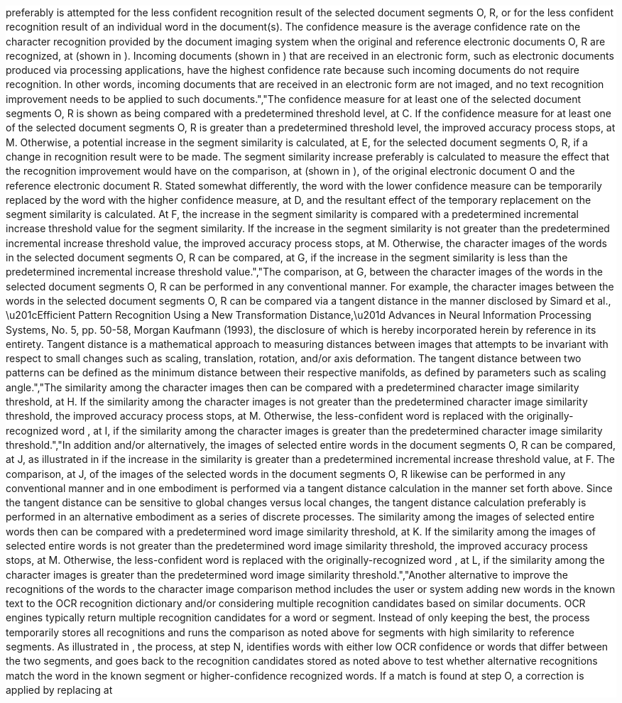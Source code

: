 preferably is attempted for the less confident recognition result of the selected document segments O, R, or for the less confident recognition result of an individual word  in the document(s). The confidence measure is the average confidence rate on the character recognition provided by the document imaging system when the original and reference electronic documents O, R are recognized, at  (shown in ). Incoming documents  (shown in ) that are received in an electronic form, such as electronic documents produced via processing applications, have the highest confidence rate because such incoming documents  do not require recognition. In other words, incoming documents  that are received in an electronic form are not imaged, and no text recognition improvement needs to be applied to such documents.","The confidence measure for at least one of the selected document segments O, R is shown as being compared with a predetermined threshold level, at C. If the confidence measure for at least one of the selected document segments O, R is greater than a predetermined threshold level, the improved accuracy process stops, at M. Otherwise, a potential increase in the segment similarity is calculated, at E, for the selected document segments O, R, if a change in recognition result were to be made. The segment similarity increase preferably is calculated to measure the effect that the recognition improvement would have on the comparison, at  (shown in ), of the original electronic document O and the reference electronic document R. Stated somewhat differently, the word  with the lower confidence measure can be temporarily replaced by the word  with the higher confidence measure, at D, and the resultant effect of the temporary replacement on the segment similarity is calculated. At F, the increase in the segment similarity is compared with a predetermined incremental increase threshold value for the segment similarity. If the increase in the segment similarity is not greater than the predetermined incremental increase threshold value, the improved accuracy process stops, at M. Otherwise, the character images of the words  in the selected document segments O, R can be compared, at G, if the increase in the segment similarity is less than the predetermined incremental increase threshold value.","The comparison, at G, between the character images of the words  in the selected document segments O, R can be performed in any conventional manner. For example, the character images between the words  in the selected document segments O, R can be compared via a tangent distance in the manner disclosed by Simard et al., \u201cEfficient Pattern Recognition Using a New Transformation Distance,\u201d Advances in Neural Information Processing Systems, No. 5, pp. 50-58, Morgan Kaufmann (1993), the disclosure of which is hereby incorporated herein by reference in its entirety. Tangent distance is a mathematical approach to measuring distances between images that attempts to be invariant with respect to small changes such as scaling, translation, rotation, and\/or axis deformation. The tangent distance between two patterns can be defined as the minimum distance between their respective manifolds, as defined by parameters such as scaling angle.","The similarity among the character images then can be compared with a predetermined character image similarity threshold, at H. If the similarity among the character images is not greater than the predetermined character image similarity threshold, the improved accuracy process stops, at M. Otherwise, the less-confident word  is replaced with the originally-recognized word , at I, if the similarity among the character images is greater than the predetermined character image similarity threshold.","In addition and\/or alternatively, the images of selected entire words  in the document segments O, R can be compared, at J, as illustrated in  if the increase in the similarity is greater than a predetermined incremental increase threshold value, at F. The comparison, at J, of the images of the selected words  in the document segments O, R likewise can be performed in any conventional manner and in one embodiment is performed via a tangent distance calculation in the manner set forth above. Since the tangent distance can be sensitive to global changes versus local changes, the tangent distance calculation preferably is performed in an alternative embodiment as a series of discrete processes. The similarity among the images of selected entire words  then can be compared with a predetermined word image similarity threshold, at K. If the similarity among the images of selected entire words  is not greater than the predetermined word image similarity threshold, the improved accuracy process stops, at M. Otherwise, the less-confident word  is replaced with the originally-recognized word , at L, if the similarity among the character images is greater than the predetermined word image similarity threshold.","Another alternative to improve the recognitions of the words to the character image comparison method includes the user or system adding new words in the known text to the OCR recognition dictionary and\/or considering multiple recognition candidates based on similar documents. OCR engines typically return multiple recognition candidates for a word or segment. Instead of only keeping the best, the process temporarily stores all recognitions and runs the comparison as noted above for segments with high similarity to reference segments. As illustrated in , the process, at step  N, identifies words with either low OCR confidence or words that differ between the two segments, and goes back to the recognition candidates stored as noted above to test whether alternative recognitions match the word in the known segment or higher-confidence recognized words. If a match is found at step O, a correction is applied by replacing at